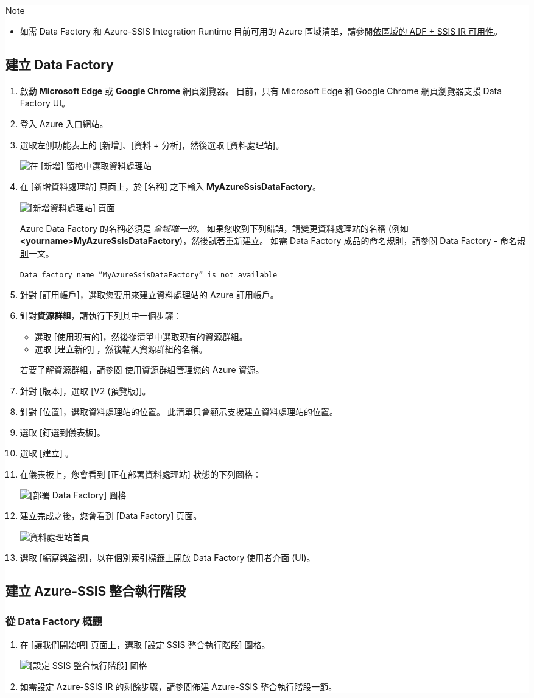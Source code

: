 > [!NOTE]
> - 如需 Data Factory 和 Azure-SSIS Integration Runtime 目前可用的 Azure 區域清單，請參閱[依區域的 ADF + SSIS IR 可用性](https://azure.microsoft.com/global-infrastructure/services/?products=data-factory&regions=all)。 

## <a name="create-a-data-factory"></a>建立 Data Factory

1. 啟動 **Microsoft Edge** 或 **Google Chrome** 網頁瀏覽器。 目前，只有 Microsoft Edge 和 Google Chrome 網頁瀏覽器支援 Data Factory UI。 
1. 登入 [Azure 入口網站](https://portal.azure.com/)。 
1. 選取左側功能表上的 [新增]、[資料 + 分析]，然後選取 [資料處理站]。 

   ![在 [新增] 窗格中選取資料處理站](./media/tutorial-create-azure-ssis-runtime-portal/new-data-factory-menu.png)

1. 在 [新增資料處理站] 頁面上，於 [名稱] 之下輸入 **MyAzureSsisDataFactory**。 

   ![[新增資料處理站] 頁面](./media/tutorial-create-azure-ssis-runtime-portal/new-azure-data-factory.png)

   Azure Data Factory 的名稱必須是 *全域唯一的*。 如果您收到下列錯誤，請變更資料處理站的名稱 (例如 **&lt;yourname&gt;MyAzureSsisDataFactory**)，然後試著重新建立。 如需 Data Factory 成品的命名規則，請參閱 [Data Factory - 命名規則](naming-rules.md)一文。 

   `Data factory name “MyAzureSsisDataFactory” is not available`

1. 針對 [訂用帳戶]，選取您要用來建立資料處理站的 Azure 訂用帳戶。 
1. 針對**資源群組**，請執行下列其中一個步驟︰ 

   - 選取 [使用現有的]，然後從清單中選取現有的資源群組。 
   - 選取 [建立新的] ，然後輸入資源群組的名稱。 

   若要了解資源群組，請參閱 [使用資源群組管理您的 Azure 資源](../azure-resource-manager/resource-group-overview.md)。 
1. 針對 [版本]，選取 [V2 (預覽版)]。 
1. 針對 [位置]，選取資料處理站的位置。 此清單只會顯示支援建立資料處理站的位置。 
1. 選取 [釘選到儀表板]。 
1. 選取 [建立] 。 
1. 在儀表板上，您會看到 [正在部署資料處理站] 狀態的下列圖格︰ 

   ![[部署 Data Factory] 圖格](media/tutorial-create-azure-ssis-runtime-portal/deploying-data-factory.png)

1. 建立完成之後，您會看到 [Data Factory] 頁面。 

   ![資料處理站首頁](./media/tutorial-create-azure-ssis-runtime-portal/data-factory-home-page.png)

1. 選取 [編寫與監視]，以在個別索引標籤上開啟 Data Factory 使用者介面 (UI)。 

## <a name="create-an-azure-ssis-integration-runtime"></a>建立 Azure-SSIS 整合執行階段

### <a name="from-the-data-factory-overview"></a>從 Data Factory 概觀

1. 在 [讓我們開始吧] 頁面上，選取 [設定 SSIS 整合執行階段] 圖格。 

   ![[設定 SSIS 整合執行階段] 圖格](./media/tutorial-create-azure-ssis-runtime-portal/configure-ssis-integration-runtime-tile.png)

1. 如需設定 Azure-SSIS IR 的剩餘步驟，請參閱[佈建 Azure-SSIS 整合執行階段](#provision-an-azure-ssis-integration-runtime)一節。 
